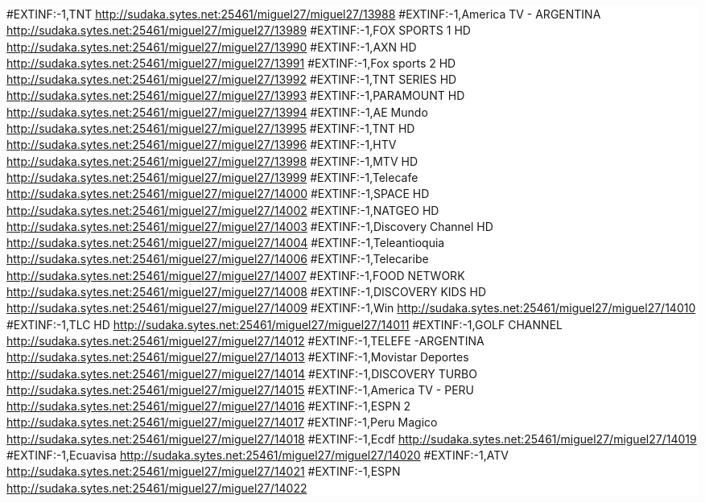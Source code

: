 #EXTINF:-1,TNT
http://sudaka.sytes.net:25461/miguel27/miguel27/13988
#EXTINF:-1,America TV - ARGENTINA
http://sudaka.sytes.net:25461/miguel27/miguel27/13989
#EXTINF:-1,FOX SPORTS 1 HD
http://sudaka.sytes.net:25461/miguel27/miguel27/13990
#EXTINF:-1,AXN HD
http://sudaka.sytes.net:25461/miguel27/miguel27/13991
#EXTINF:-1,Fox sports 2 HD
http://sudaka.sytes.net:25461/miguel27/miguel27/13992
#EXTINF:-1,TNT SERIES HD
http://sudaka.sytes.net:25461/miguel27/miguel27/13993
#EXTINF:-1,PARAMOUNT HD
http://sudaka.sytes.net:25461/miguel27/miguel27/13994
#EXTINF:-1,AE Mundo
http://sudaka.sytes.net:25461/miguel27/miguel27/13995
#EXTINF:-1,TNT HD
http://sudaka.sytes.net:25461/miguel27/miguel27/13996
#EXTINF:-1,HTV
http://sudaka.sytes.net:25461/miguel27/miguel27/13998
#EXTINF:-1,MTV HD
http://sudaka.sytes.net:25461/miguel27/miguel27/13999
#EXTINF:-1,Telecafe
http://sudaka.sytes.net:25461/miguel27/miguel27/14000
#EXTINF:-1,SPACE HD
http://sudaka.sytes.net:25461/miguel27/miguel27/14002
#EXTINF:-1,NATGEO HD
http://sudaka.sytes.net:25461/miguel27/miguel27/14003
#EXTINF:-1,Discovery Channel HD
http://sudaka.sytes.net:25461/miguel27/miguel27/14004
#EXTINF:-1,Teleantioquia
http://sudaka.sytes.net:25461/miguel27/miguel27/14006
#EXTINF:-1,Telecaribe
http://sudaka.sytes.net:25461/miguel27/miguel27/14007
#EXTINF:-1,FOOD NETWORK
http://sudaka.sytes.net:25461/miguel27/miguel27/14008
#EXTINF:-1,DISCOVERY KIDS HD
http://sudaka.sytes.net:25461/miguel27/miguel27/14009
#EXTINF:-1,Win
http://sudaka.sytes.net:25461/miguel27/miguel27/14010
#EXTINF:-1,TLC HD
http://sudaka.sytes.net:25461/miguel27/miguel27/14011
#EXTINF:-1,GOLF CHANNEL
http://sudaka.sytes.net:25461/miguel27/miguel27/14012
#EXTINF:-1,TELEFE -ARGENTINA
http://sudaka.sytes.net:25461/miguel27/miguel27/14013
#EXTINF:-1,Movistar Deportes
http://sudaka.sytes.net:25461/miguel27/miguel27/14014
#EXTINF:-1,DISCOVERY TURBO
http://sudaka.sytes.net:25461/miguel27/miguel27/14015
#EXTINF:-1,America TV - PERU
http://sudaka.sytes.net:25461/miguel27/miguel27/14016
#EXTINF:-1,ESPN 2
http://sudaka.sytes.net:25461/miguel27/miguel27/14017
#EXTINF:-1,Peru Magico
http://sudaka.sytes.net:25461/miguel27/miguel27/14018
#EXTINF:-1,Ecdf
http://sudaka.sytes.net:25461/miguel27/miguel27/14019
#EXTINF:-1,Ecuavisa
http://sudaka.sytes.net:25461/miguel27/miguel27/14020
#EXTINF:-1,ATV
http://sudaka.sytes.net:25461/miguel27/miguel27/14021
#EXTINF:-1,ESPN
http://sudaka.sytes.net:25461/miguel27/miguel27/14022